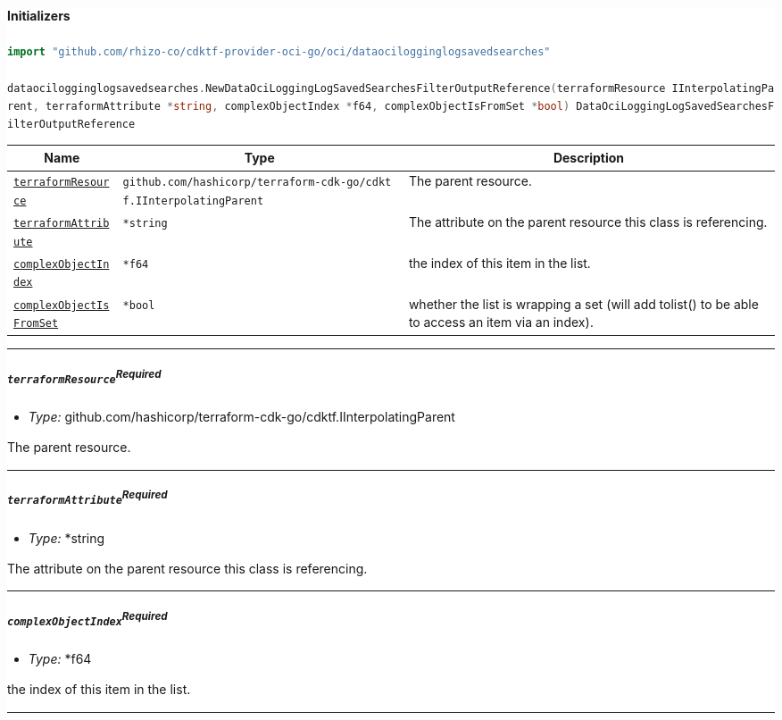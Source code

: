 #### Initializers <a name="Initializers" id="rhizo-co-terraform-provider-oci.dataOciLoggingLogSavedSearches.DataOciLoggingLogSavedSearchesFilterOutputReference.Initializer"></a>

```go
import "github.com/rhizo-co/cdktf-provider-oci-go/oci/dataocilogginglogsavedsearches"

dataocilogginglogsavedsearches.NewDataOciLoggingLogSavedSearchesFilterOutputReference(terraformResource IInterpolatingParent, terraformAttribute *string, complexObjectIndex *f64, complexObjectIsFromSet *bool) DataOciLoggingLogSavedSearchesFilterOutputReference
```

| **Name** | **Type** | **Description** |
| --- | --- | --- |
| <code><a href="#rhizo-co-terraform-provider-oci.dataOciLoggingLogSavedSearches.DataOciLoggingLogSavedSearchesFilterOutputReference.Initializer.parameter.terraformResource">terraformResource</a></code> | <code>github.com/hashicorp/terraform-cdk-go/cdktf.IInterpolatingParent</code> | The parent resource. |
| <code><a href="#rhizo-co-terraform-provider-oci.dataOciLoggingLogSavedSearches.DataOciLoggingLogSavedSearchesFilterOutputReference.Initializer.parameter.terraformAttribute">terraformAttribute</a></code> | <code>*string</code> | The attribute on the parent resource this class is referencing. |
| <code><a href="#rhizo-co-terraform-provider-oci.dataOciLoggingLogSavedSearches.DataOciLoggingLogSavedSearchesFilterOutputReference.Initializer.parameter.complexObjectIndex">complexObjectIndex</a></code> | <code>*f64</code> | the index of this item in the list. |
| <code><a href="#rhizo-co-terraform-provider-oci.dataOciLoggingLogSavedSearches.DataOciLoggingLogSavedSearchesFilterOutputReference.Initializer.parameter.complexObjectIsFromSet">complexObjectIsFromSet</a></code> | <code>*bool</code> | whether the list is wrapping a set (will add tolist() to be able to access an item via an index). |

---

##### `terraformResource`<sup>Required</sup> <a name="terraformResource" id="rhizo-co-terraform-provider-oci.dataOciLoggingLogSavedSearches.DataOciLoggingLogSavedSearchesFilterOutputReference.Initializer.parameter.terraformResource"></a>

- *Type:* github.com/hashicorp/terraform-cdk-go/cdktf.IInterpolatingParent

The parent resource.

---

##### `terraformAttribute`<sup>Required</sup> <a name="terraformAttribute" id="rhizo-co-terraform-provider-oci.dataOciLoggingLogSavedSearches.DataOciLoggingLogSavedSearchesFilterOutputReference.Initializer.parameter.terraformAttribute"></a>

- *Type:* *string

The attribute on the parent resource this class is referencing.

---

##### `complexObjectIndex`<sup>Required</sup> <a name="complexObjectIndex" id="rhizo-co-terraform-provider-oci.dataOciLoggingLogSavedSearches.DataOciLoggingLogSavedSearchesFilterOutputReference.Initializer.parameter.complexObjectIndex"></a>

- *Type:* *f64

the index of this item in the list.

---